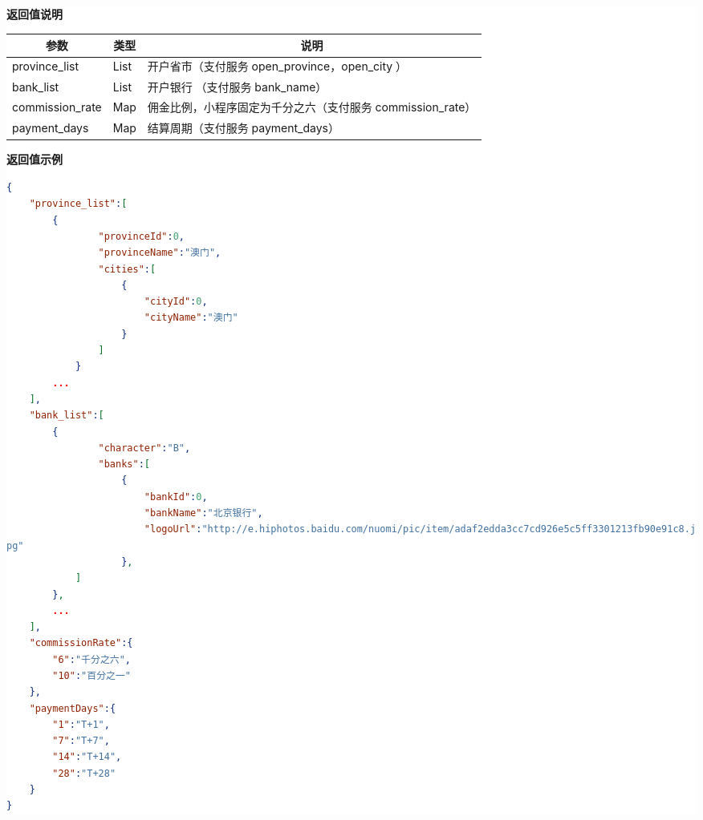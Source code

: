 **返回值说明**

| 参数            | 类型 | 说明                                                       |
| --------------- | ---- | ---------------------------------------------------------- |
| province_list   | List | 开户省市（支付服务 open_province，open_city ）             |
| bank_list       | List | 开户银行 （支付服务 bank_name）                            |
| commission_rate | Map  | 佣金比例，小程序固定为千分之六（支付服务 commission_rate） |
| payment_days    | Map  | 结算周期（支付服务 payment_days）                          |

**返回值示例**

```json
{
    "province_list":[
        {
                "provinceId":0,
                "provinceName":"澳门",
                "cities":[
                    {
                        "cityId":0,
                        "cityName":"澳门"
                    }
                ]
            }
        ...
    ],
    "bank_list":[
        {
                "character":"B",
                "banks":[
                    {
                        "bankId":0,
                        "bankName":"北京银行",
                        "logoUrl":"http://e.hiphotos.baidu.com/nuomi/pic/item/adaf2edda3cc7cd926e5c5ff3301213fb90e91c8.jpg"
                    },
            ]
        },
        ...
    ],
    "commissionRate":{
        "6":"千分之六",
        "10":"百分之一"
    },
    "paymentDays":{
        "1":"T+1",
        "7":"T+7",
        "14":"T+14",
        "28":"T+28"
    }
}
```
